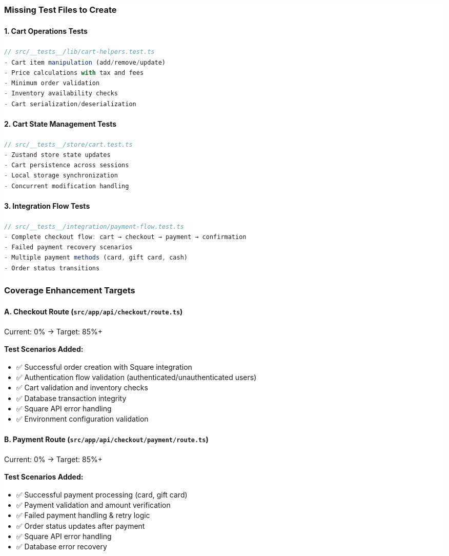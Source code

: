### Missing Test Files to Create

#### 1. Cart Operations Tests
```typescript
// src/__tests__/lib/cart-helpers.test.ts
- Cart item manipulation (add/remove/update)
- Price calculations with tax and fees
- Minimum order validation
- Inventory availability checks
- Cart serialization/deserialization
```

#### 2. Cart State Management Tests  
```typescript
// src/__tests__/store/cart.test.ts
- Zustand store state updates
- Cart persistence across sessions
- Local storage synchronization
- Concurrent modification handling
```

#### 3. Integration Flow Tests
```typescript
// src/__tests__/integration/payment-flow.test.ts
- Complete checkout flow: cart → checkout → payment → confirmation
- Failed payment recovery scenarios
- Multiple payment methods (card, gift card, cash)
- Order status transitions
```

### Coverage Enhancement Targets

#### A. Checkout Route (`src/app/api/checkout/route.ts`)
Current: 0% → Target: 85%+

**Test Scenarios Added:**
- ✅ Successful order creation with Square integration
- ✅ Authentication flow validation (authenticated/unauthenticated users)
- ✅ Cart validation and inventory checks
- ✅ Database transaction integrity
- ✅ Square API error handling
- ✅ Environment configuration validation

#### B. Payment Route (`src/app/api/checkout/payment/route.ts`)  
Current: 0% → Target: 85%+

**Test Scenarios Added:**
- ✅ Successful payment processing (card, gift card)
- ✅ Payment validation and amount verification
- ✅ Failed payment handling & retry logic
- ✅ Order status updates after payment
- ✅ Square API error handling
- ✅ Database error recovery
